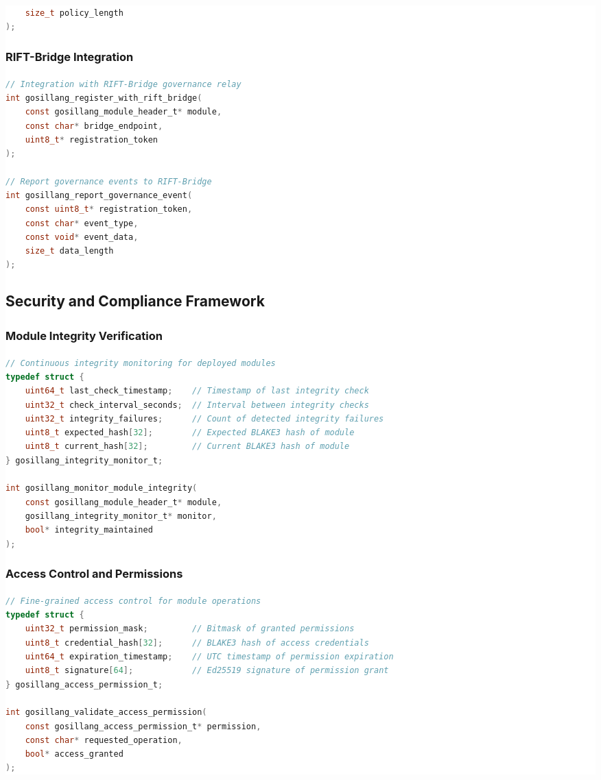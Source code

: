 ```c
    size_t policy_length
);
```

### RIFT-Bridge Integration
```c
// Integration with RIFT-Bridge governance relay
int gosillang_register_with_rift_bridge(
    const gosillang_module_header_t* module,
    const char* bridge_endpoint,
    uint8_t* registration_token
);

// Report governance events to RIFT-Bridge
int gosillang_report_governance_event(
    const uint8_t* registration_token,
    const char* event_type,
    const void* event_data,
    size_t data_length
);
```

## Security and Compliance Framework

### Module Integrity Verification
```c
// Continuous integrity monitoring for deployed modules
typedef struct {
    uint64_t last_check_timestamp;    // Timestamp of last integrity check
    uint32_t check_interval_seconds;  // Interval between integrity checks
    uint32_t integrity_failures;      // Count of detected integrity failures
    uint8_t expected_hash[32];        // Expected BLAKE3 hash of module
    uint8_t current_hash[32];         // Current BLAKE3 hash of module
} gosillang_integrity_monitor_t;

int gosillang_monitor_module_integrity(
    const gosillang_module_header_t* module,
    gosillang_integrity_monitor_t* monitor,
    bool* integrity_maintained
);
```

### Access Control and Permissions
```c
// Fine-grained access control for module operations
typedef struct {
    uint32_t permission_mask;         // Bitmask of granted permissions
    uint8_t credential_hash[32];      // BLAKE3 hash of access credentials
    uint64_t expiration_timestamp;    // UTC timestamp of permission expiration
    uint8_t signature[64];            // Ed25519 signature of permission grant
} gosillang_access_permission_t;

int gosillang_validate_access_permission(
    const gosillang_access_permission_t* permission,
    const char* requested_operation,
    bool* access_granted
);
```
